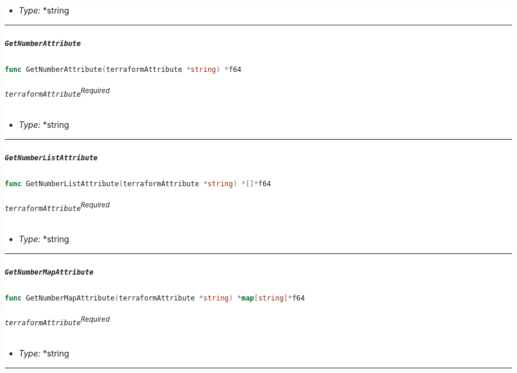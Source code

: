 - *Type:* *string

---

##### `GetNumberAttribute` <a name="GetNumberAttribute" id="@cdktf/provider-kubernetes.clusterRole.ClusterRoleAggregationRuleClusterRoleSelectorsOutputReference.getNumberAttribute"></a>

```go
func GetNumberAttribute(terraformAttribute *string) *f64
```

###### `terraformAttribute`<sup>Required</sup> <a name="terraformAttribute" id="@cdktf/provider-kubernetes.clusterRole.ClusterRoleAggregationRuleClusterRoleSelectorsOutputReference.getNumberAttribute.parameter.terraformAttribute"></a>

- *Type:* *string

---

##### `GetNumberListAttribute` <a name="GetNumberListAttribute" id="@cdktf/provider-kubernetes.clusterRole.ClusterRoleAggregationRuleClusterRoleSelectorsOutputReference.getNumberListAttribute"></a>

```go
func GetNumberListAttribute(terraformAttribute *string) *[]*f64
```

###### `terraformAttribute`<sup>Required</sup> <a name="terraformAttribute" id="@cdktf/provider-kubernetes.clusterRole.ClusterRoleAggregationRuleClusterRoleSelectorsOutputReference.getNumberListAttribute.parameter.terraformAttribute"></a>

- *Type:* *string

---

##### `GetNumberMapAttribute` <a name="GetNumberMapAttribute" id="@cdktf/provider-kubernetes.clusterRole.ClusterRoleAggregationRuleClusterRoleSelectorsOutputReference.getNumberMapAttribute"></a>

```go
func GetNumberMapAttribute(terraformAttribute *string) *map[string]*f64
```

###### `terraformAttribute`<sup>Required</sup> <a name="terraformAttribute" id="@cdktf/provider-kubernetes.clusterRole.ClusterRoleAggregationRuleClusterRoleSelectorsOutputReference.getNumberMapAttribute.parameter.terraformAttribute"></a>

- *Type:* *string

---
